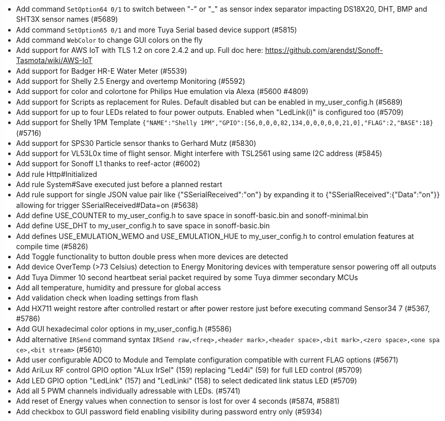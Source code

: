  * Add command ``SetOption64 0/1`` to switch between "-" or "_" as sensor index separator impacting DS18X20, DHT, BMP and SHT3X sensor names (#5689)
 * Add command ``SetOption65 0/1`` and more Tuya Serial based device support (#5815)
 * Add command ``WebColor`` to change GUI colors on the fly
 * Add support for AWS IoT with TLS 1.2 on core 2.4.2 and up. Full doc here: https://github.com/arendst/Sonoff-Tasmota/wiki/AWS-IoT
 * Add support for Badger HR-E Water Meter (#5539)
 * Add support for Shelly 2.5 Energy and overtemp Monitoring (#5592)
 * Add support for color and colortone for Philips Hue emulation via Alexa (#5600 #4809)
 * Add support for Scripts as replacement for Rules. Default disabled but can be enabled in my_user_config.h (#5689)
 * Add support for up to four LEDs related to four power outputs. Enabled when "LedLink(i)" is configured too (#5709)
 * Add support for Shelly 1PM Template ``{"NAME":"Shelly 1PM","GPIO":[56,0,0,0,82,134,0,0,0,0,0,21,0],"FLAG":2,"BASE":18}`` (#5716)
 * Add support for SPS30 Particle sensor thanks to Gerhard Mutz (#5830)
 * Add support for VL53L0x time of flight sensor. Might interfere with TSL2561 using same I2C address (#5845)
 * Add support for Sonoff L1 thanks to reef-actor (#6002)
 * Add rule Http#Initialized
 * Add rule System#Save executed just before a planned restart
 * Add rule support for single JSON value pair like {"SSerialReceived":"on"} by expanding it to {"SSerialReceived":{"Data":"on"}} allowing for trigger SSerialReceived#Data=on (#5638)
 * Add define USE_COUNTER to my_user_config.h to save space in sonoff-basic.bin and sonoff-minimal.bin
 * Add define USE_DHT to my_user_config.h to save space in sonoff-basic.bin
 * Add defines USE_EMULATION_WEMO and USE_EMULATION_HUE to my_user_config.h to control emulation features at compile time (#5826)
 * Add Toggle functionality to button double press when more devices are detected
 * Add device OverTemp (>73 Celsius) detection to Energy Monitoring devices with temperature sensor powering off all outputs
 * Add Tuya Dimmer 10 second heartbeat serial packet required by some Tuya dimmer secondary MCUs
 * Add all temperature, humidity and pressure for global access
 * Add validation check when loading settings from flash
 * Add HX711 weight restore after controlled restart or after power restore just before executing command Sensor34 7 (#5367, #5786)
 * Add GUI hexadecimal color options in my_user_config.h (#5586)
 * Add alternative ``IRSend`` command syntax ``IRSend raw,<freq>,<header mark>,<header space>,<bit mark>,<zero space>,<one space>,<bit stream>`` (#5610)
 * Add user configurable ADC0 to Module and Template configuration compatible with current FLAG options (#5671)
 * Add AriLux RF control GPIO option "ALux IrSel" (159) replacing "Led4i" (59) for full LED control (#5709)
 * Add LED GPIO option "LedLink" (157) and "LedLinki" (158) to select dedicated link status LED (#5709)
 * Add all 5 PWM channels individually adressable with LEDs. (#5741)
 * Add reset of Energy values when connection to sensor is lost for over 4 seconds (#5874, #5881)
 * Add checkbox to GUI password field enabling visibility during password entry only (#5934)
